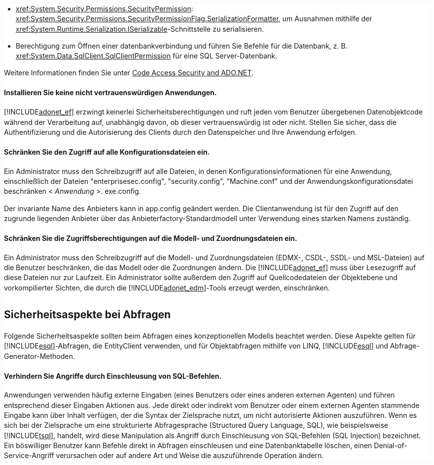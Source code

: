 -   <xref:System.Security.Permissions.SecurityPermission>: <xref:System.Security.Permissions.SecurityPermissionFlag.SerializationFormatter>, um Ausnahmen mithilfe der <xref:System.Runtime.Serialization.ISerializable>-Schnittstelle zu serialisieren.  
  
-   Berechtigung zum Öffnen einer datenbankverbindung und führen Sie Befehle für die Datenbank, z. B. <xref:System.Data.SqlClient.SqlClientPermission> für eine SQL Server-Datenbank.  
  
 Weitere Informationen finden Sie unter [Code Access Security and ADO.NET](../../../../../docs/framework/data/adonet/code-access-security.md).  
  
#### <a name="do-not-install-untrusted-applications"></a>Installieren Sie keine nicht vertrauenswürdigen Anwendungen.  
 [!INCLUDE[adonet_ef](../../../../../includes/adonet-ef-md.md)] erzwingt keinerlei Sicherheitsberechtigungen und ruft jeden vom Benutzer übergebenen Datenobjektcode während der Verarbeitung auf, unabhängig davon, ob dieser vertrauenswürdig ist oder nicht. Stellen Sie sicher, dass die Authentifizierung und die Autorisierung des Clients durch den Datenspeicher und Ihre Anwendung erfolgen.  
  
#### <a name="restrict-access-to-all-configuration-files"></a>Schränken Sie den Zugriff auf alle Konfigurationsdateien ein.  
 Ein Administrator muss den Schreibzugriff auf alle Dateien, in denen Konfigurationsinformationen für eine Anwendung, einschließlich der Dateien "enterprisesec.config", "security.config", "Machine.conf" und der Anwendungskonfigurationsdatei beschränken \< *Anwendung* >. exe.config.  
  
 Der invariante Name des Anbieters kann in app.config geändert werden. Die Clientanwendung ist für den Zugriff auf den zugrunde liegenden Anbieter über das Anbieterfactory-Standardmodell unter Verwendung eines starken Namens zuständig.  
  
#### <a name="restrict-permissions-to-the-model-and-mapping-files"></a>Schränken Sie die Zugriffsberechtigungen auf die Modell- und Zuordnungsdateien ein.  
 Ein Administrator muss den Schreibzugriff auf die Modell- und Zuordnungsdateien (EDMX-, CSDL-, SSDL- und MSL-Dateien) auf die Benutzer beschränken, die das Modell oder die Zuordnungen ändern. Die [!INCLUDE[adonet_ef](../../../../../includes/adonet-ef-md.md)] muss über Lesezugriff auf diese Dateien nur zur Laufzeit. Ein Administrator sollte außerdem den Zugriff auf Quellcodedateien der Objektebene und vorkompilierter Sichten, die durch die [!INCLUDE[adonet_edm](../../../../../includes/adonet-edm-md.md)]-Tools erzeugt werden, einschränken.  
  
## <a name="security-considerations-for-queries"></a>Sicherheitsaspekte bei Abfragen  
 Folgende Sicherheitsaspekte sollten beim Abfragen eines konzeptionellen Modells beachtet werden. Diese Aspekte gelten für [!INCLUDE[esql](../../../../../includes/esql-md.md)]-Abfragen, die EntityClient verwenden, und für Objektabfragen mithilfe von LINQ, [!INCLUDE[esql](../../../../../includes/esql-md.md)] und Abfrage-Generator-Methoden.  
  
#### <a name="prevent-sql-injection-attacks"></a>Verhindern Sie Angriffe durch Einschleusung von SQL-Befehlen.  
 Anwendungen verwenden häufig externe Eingaben (eines Benutzers oder eines anderen externen Agenten) und führen entsprechend dieser Eingaben Aktionen aus. Jede direkt oder indirekt vom Benutzer oder einem externen Agenten stammende Eingabe kann über Inhalt verfügen, der die Syntax der Zielsprache nutzt, um nicht autorisierte Aktionen auszuführen. Wenn es sich bei der Zielsprache um eine strukturierte Abfragesprache (Structured Query Language, SQL), wie beispielsweise [!INCLUDE[tsql](../../../../../includes/tsql-md.md)], handelt, wird diese Manipulation als Angriff durch Einschleusung von SQL-Befehlen (SQL Injection) bezeichnet. Ein böswilliger Benutzer kann Befehle direkt in Abfragen einschleusen und eine Datenbanktabelle löschen, einen Denial-of-Service-Angriff verursachen oder auf andere Art und Weise die auszuführende Operation ändern.  
  
